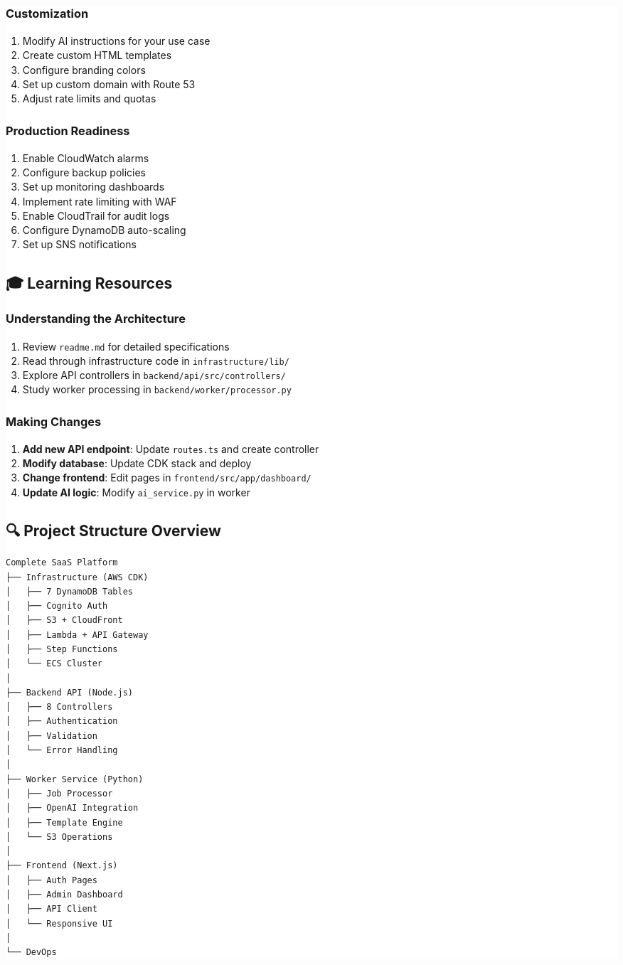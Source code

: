 ### Customization
1. Modify AI instructions for your use case
2. Create custom HTML templates
3. Configure branding colors
4. Set up custom domain with Route 53
5. Adjust rate limits and quotas

### Production Readiness
1. Enable CloudWatch alarms
2. Configure backup policies
3. Set up monitoring dashboards
4. Implement rate limiting with WAF
5. Enable CloudTrail for audit logs
6. Configure DynamoDB auto-scaling
7. Set up SNS notifications

## 🎓 Learning Resources

### Understanding the Architecture
1. Review `readme.md` for detailed specifications
2. Read through infrastructure code in `infrastructure/lib/`
3. Explore API controllers in `backend/api/src/controllers/`
4. Study worker processing in `backend/worker/processor.py`

### Making Changes
1. **Add new API endpoint**: Update `routes.ts` and create controller
2. **Modify database**: Update CDK stack and deploy
3. **Change frontend**: Edit pages in `frontend/src/app/dashboard/`
4. **Update AI logic**: Modify `ai_service.py` in worker

## 🔍 Project Structure Overview

```
Complete SaaS Platform
├── Infrastructure (AWS CDK)
│   ├── 7 DynamoDB Tables
│   ├── Cognito Auth
│   ├── S3 + CloudFront
│   ├── Lambda + API Gateway
│   ├── Step Functions
│   └── ECS Cluster
│
├── Backend API (Node.js)
│   ├── 8 Controllers
│   ├── Authentication
│   ├── Validation
│   └── Error Handling
│
├── Worker Service (Python)
│   ├── Job Processor
│   ├── OpenAI Integration
│   ├── Template Engine
│   └── S3 Operations
│
├── Frontend (Next.js)
│   ├── Auth Pages
│   ├── Admin Dashboard
│   ├── API Client
│   └── Responsive UI
│
└── DevOps
```